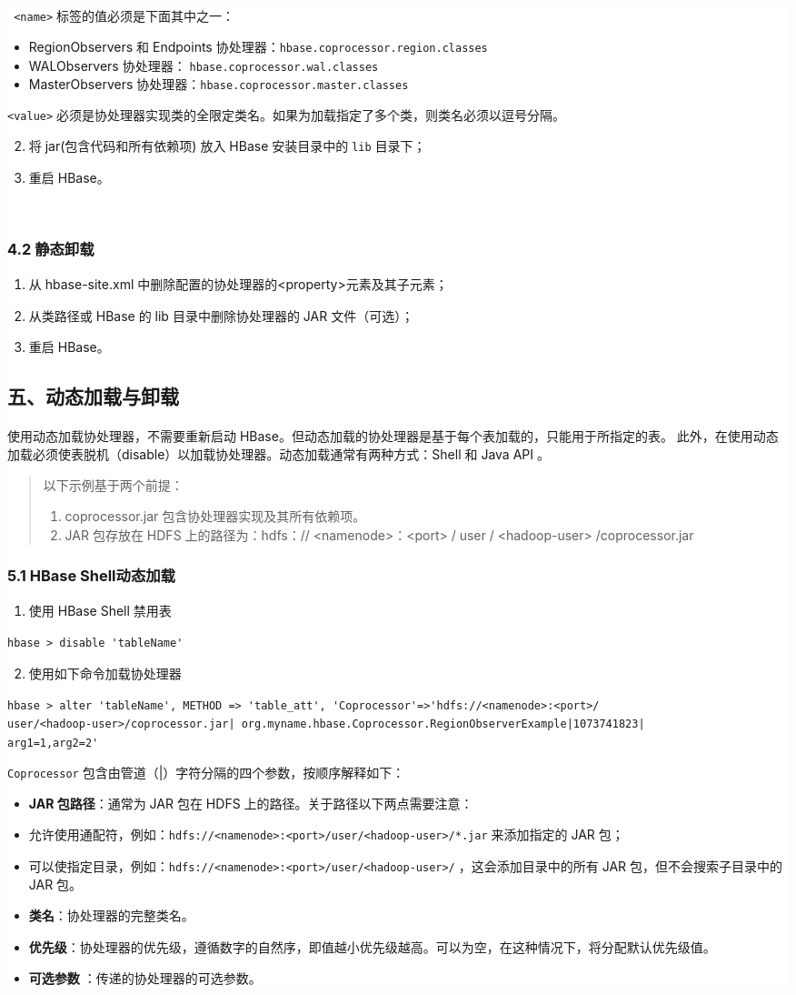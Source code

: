 ` <name>` 标签的值必须是下面其中之一：

+ RegionObservers 和 Endpoints 协处理器：`hbase.coprocessor.region.classes`
+ WALObservers 协处理器： `hbase.coprocessor.wal.classes`
+ MasterObservers 协处理器：`hbase.coprocessor.master.classes`

`<value>` 必须是协处理器实现类的全限定类名。如果为加载指定了多个类，则类名必须以逗号分隔。

2. 将 jar(包含代码和所有依赖项) 放入 HBase 安装目录中的 `lib` 目录下；

3. 重启 HBase。

</br>

### 4.2 静态卸载

1. 从 hbase-site.xml 中删除配置的协处理器的\<property>元素及其子元素；

2. 从类路径或 HBase 的 lib 目录中删除协处理器的 JAR 文件（可选）；

3. 重启 HBase。




## 五、动态加载与卸载

使用动态加载协处理器，不需要重新启动 HBase。但动态加载的协处理器是基于每个表加载的，只能用于所指定的表。
此外，在使用动态加载必须使表脱机（disable）以加载协处理器。动态加载通常有两种方式：Shell 和 Java API 。

> 以下示例基于两个前提：
>
> 1. coprocessor.jar 包含协处理器实现及其所有依赖项。
> 2. JAR 包存放在 HDFS 上的路径为：hdfs：// \<namenode>：\<port> / user / \<hadoop-user> /coprocessor.jar

### 5.1 HBase Shell动态加载

1. 使用 HBase Shell 禁用表

```shell
hbase > disable 'tableName'
```

2. 使用如下命令加载协处理器

```shell
hbase > alter 'tableName', METHOD => 'table_att', 'Coprocessor'=>'hdfs://<namenode>:<port>/
user/<hadoop-user>/coprocessor.jar| org.myname.hbase.Coprocessor.RegionObserverExample|1073741823|
arg1=1,arg2=2'
```

`Coprocessor` 包含由管道（|）字符分隔的四个参数，按顺序解释如下：

+ **JAR 包路径**：通常为 JAR 包在 HDFS 上的路径。关于路径以下两点需要注意：
+ 允许使用通配符，例如：`hdfs://<namenode>:<port>/user/<hadoop-user>/*.jar` 来添加指定的 JAR 包；

+ 可以使指定目录，例如：`hdfs://<namenode>:<port>/user/<hadoop-user>/` ，这会添加目录中的所有 JAR 包，但不会搜索子目录中的 JAR 包。

+ **类名**：协处理器的完整类名。
+ **优先级**：协处理器的优先级，遵循数字的自然序，即值越小优先级越高。可以为空，在这种情况下，将分配默认优先级值。
+ **可选参数** ：传递的协处理器的可选参数。
